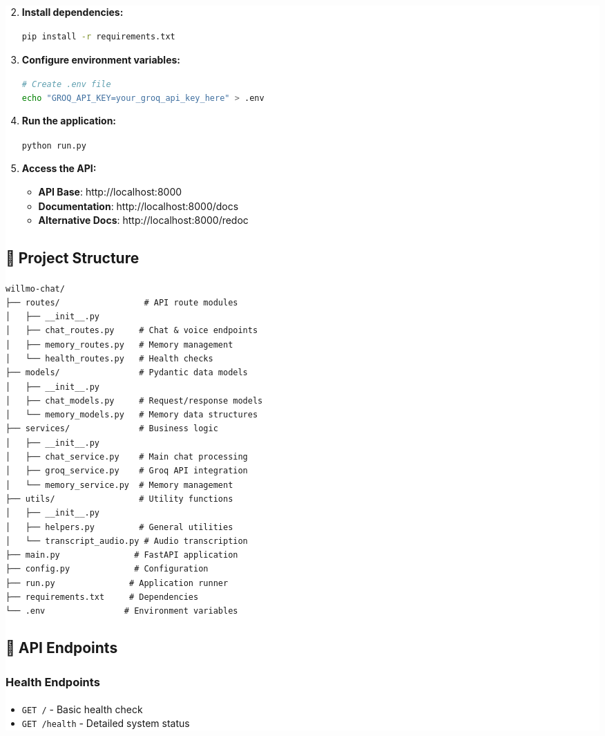 2. **Install dependencies:**
   ```bash
   pip install -r requirements.txt
   ```

3. **Configure environment variables:**
   ```bash
   # Create .env file
   echo "GROQ_API_KEY=your_groq_api_key_here" > .env
   ```

4. **Run the application:**
   ```bash
   python run.py
   ```

5. **Access the API:**
   - **API Base**: http://localhost:8000
   - **Documentation**: http://localhost:8000/docs
   - **Alternative Docs**: http://localhost:8000/redoc

## 📁 Project Structure

```
willmo-chat/
├── routes/                 # API route modules
│   ├── __init__.py
│   ├── chat_routes.py     # Chat & voice endpoints
│   ├── memory_routes.py   # Memory management
│   └── health_routes.py   # Health checks
├── models/                # Pydantic data models
│   ├── __init__.py
│   ├── chat_models.py     # Request/response models
│   └── memory_models.py   # Memory data structures
├── services/              # Business logic
│   ├── __init__.py
│   ├── chat_service.py    # Main chat processing
│   ├── groq_service.py    # Groq API integration
│   └── memory_service.py  # Memory management
├── utils/                 # Utility functions
│   ├── __init__.py
│   ├── helpers.py         # General utilities
│   └── transcript_audio.py # Audio transcription
├── main.py               # FastAPI application
├── config.py             # Configuration
├── run.py               # Application runner
├── requirements.txt     # Dependencies
└── .env                # Environment variables
```

## 🔗 API Endpoints

### Health Endpoints
- `GET /` - Basic health check
- `GET /health` - Detailed system status
